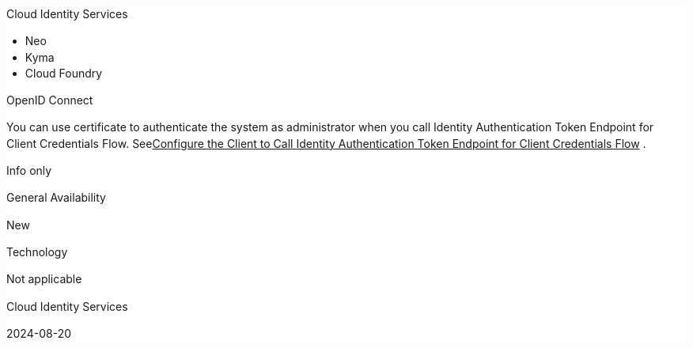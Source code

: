 Cloud Identity Services

</td>
<td valign="top">

-   Neo
-   Kyma
-   Cloud Foundry



</td>
<td valign="top">

OpenID Connect

</td>
<td valign="top">

You can use certificate to authenticate the system as administrator when you call Identity Authentication Token Endpoint for Client Credentials Flow. See[Configure the Client to Call Identity Authentication Token Endpoint for Client Credentials Flow](Operation-Guide/configure-the-client-to-call-identity-authentication-token-endpoint-for-client-credential-52b93b0.md) .

</td>
<td valign="top">

Info only

</td>
<td valign="top">

General Availability

</td>
<td valign="top">

New

</td>
<td valign="top">

Technology

</td>
<td valign="top">

Not applicable

</td>
<td valign="top">

Cloud Identity Services 

</td>
<td valign="top">

2024-08-20

</td>
<td valign="top">
